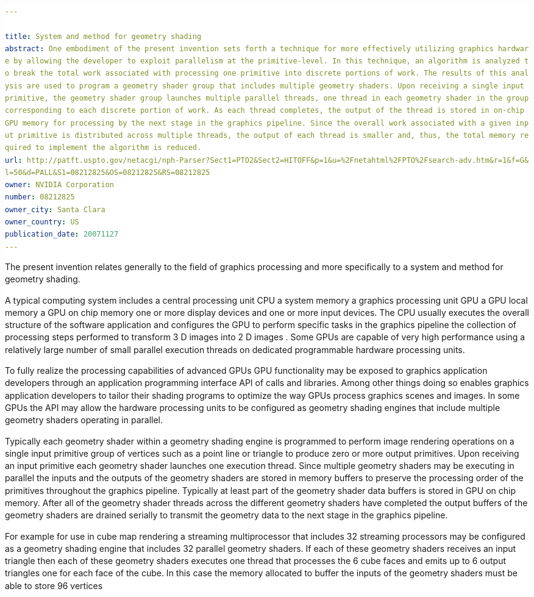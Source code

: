 ```yaml
---

title: System and method for geometry shading
abstract: One embodiment of the present invention sets forth a technique for more effectively utilizing graphics hardware by allowing the developer to exploit parallelism at the primitive-level. In this technique, an algorithm is analyzed to break the total work associated with processing one primitive into discrete portions of work. The results of this analysis are used to program a geometry shader group that includes multiple geometry shaders. Upon receiving a single input primitive, the geometry shader group launches multiple parallel threads, one thread in each geometry shader in the group corresponding to each discrete portion of work. As each thread completes, the output of the thread is stored in on-chip GPU memory for processing by the next stage in the graphics pipeline. Since the overall work associated with a given input primitive is distributed across multiple threads, the output of each thread is smaller and, thus, the total memory required to implement the algorithm is reduced.
url: http://patft.uspto.gov/netacgi/nph-Parser?Sect1=PTO2&Sect2=HITOFF&p=1&u=%2Fnetahtml%2FPTO%2Fsearch-adv.htm&r=1&f=G&l=50&d=PALL&S1=08212825&OS=08212825&RS=08212825
owner: NVIDIA Corporation
number: 08212825
owner_city: Santa Clara
owner_country: US
publication_date: 20071127
---
```

The present invention relates generally to the field of graphics processing and more specifically to a system and method for geometry shading.

A typical computing system includes a central processing unit CPU a system memory a graphics processing unit GPU a GPU local memory a GPU on chip memory one or more display devices and one or more input devices. The CPU usually executes the overall structure of the software application and configures the GPU to perform specific tasks in the graphics pipeline the collection of processing steps performed to transform 3 D images into 2 D images . Some GPUs are capable of very high performance using a relatively large number of small parallel execution threads on dedicated programmable hardware processing units.

To fully realize the processing capabilities of advanced GPUs GPU functionality may be exposed to graphics application developers through an application programming interface API of calls and libraries. Among other things doing so enables graphics application developers to tailor their shading programs to optimize the way GPUs process graphics scenes and images. In some GPUs the API may allow the hardware processing units to be configured as geometry shading engines that include multiple geometry shaders operating in parallel.

Typically each geometry shader within a geometry shading engine is programmed to perform image rendering operations on a single input primitive group of vertices such as a point line or triangle to produce zero or more output primitives. Upon receiving an input primitive each geometry shader launches one execution thread. Since multiple geometry shaders may be executing in parallel the inputs and the outputs of the geometry shaders are stored in memory buffers to preserve the processing order of the primitives throughout the graphics pipeline. Typically at least part of the geometry shader data buffers is stored in GPU on chip memory. After all of the geometry shader threads across the different geometry shaders have completed the output buffers of the geometry shaders are drained serially to transmit the geometry data to the next stage in the graphics pipeline.

For example for use in cube map rendering a streaming multiprocessor that includes 32 streaming processors may be configured as a geometry shading engine that includes 32 parallel geometry shaders. If each of these geometry shaders receives an input triangle then each of these geometry shaders executes one thread that processes the 6 cube faces and emits up to 6 output triangles one for each face of the cube. In this case the memory allocated to buffer the inputs of the geometry shaders must be able to store 96 vertices 
